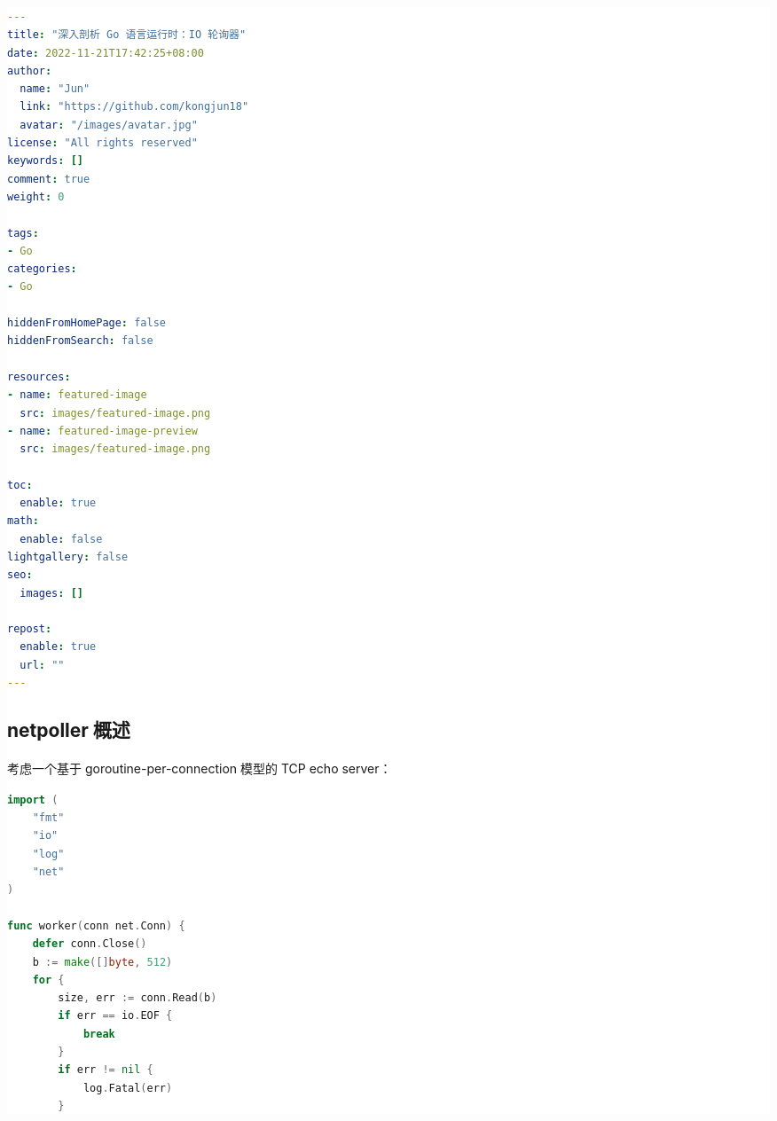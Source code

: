 ```yaml
---
title: "深入剖析 Go 语言运行时：IO 轮询器"
date: 2022-11-21T17:42:25+08:00
author:
  name: "Jun"
  link: "https://github.com/kongjun18"
  avatar: "/images/avatar.jpg"
license: "All rights reserved"
keywords: []
comment: true
weight: 0

tags:
- Go
categories:
- Go

hiddenFromHomePage: false
hiddenFromSearch: false

resources:
- name: featured-image
  src: images/featured-image.png
- name: featured-image-preview
  src: images/featured-image.png

toc:
  enable: true
math:
  enable: false
lightgallery: false
seo:
  images: []

repost:
  enable: true
  url: ""
---
```


## netpoller 概述

考虑一个基于 goroutine-per-connection 模型的 TCP echo server：

```go
import (
    "fmt"
    "io"
    "log"
    "net"
)

func worker(conn net.Conn) {
    defer conn.Close()
    b := make([]byte, 512)
    for {
        size, err := conn.Read(b)
        if err == io.EOF {
            break
        }
        if err != nil {
            log.Fatal(err)
        }
```